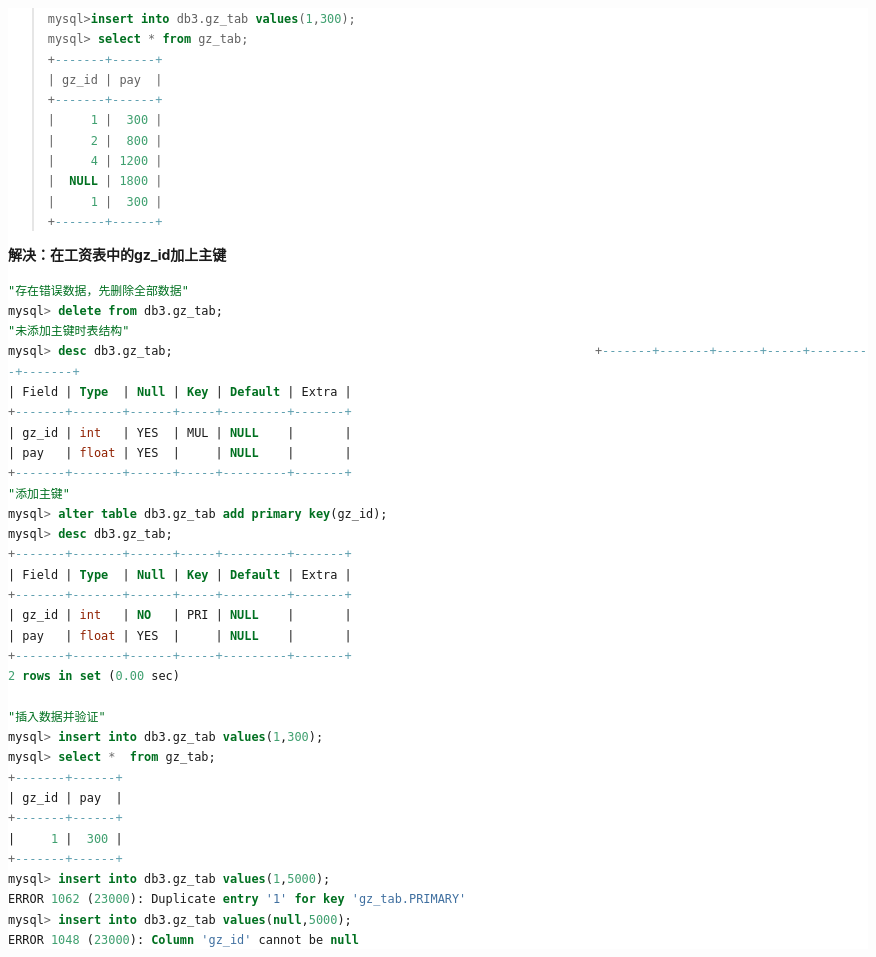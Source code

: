>
>   ```sql
>   mysql>insert into db3.gz_tab values(1,300);
>   mysql> select * from gz_tab;
>   +-------+------+
>   | gz_id | pay  |
>   +-------+------+
>   |     1 |  300 |
>   |     2 |  800 |
>   |     4 | 1200 |
>   |  NULL | 1800 |
>   |     1 |  300 |
>   +-------+------+
>   ```

**解决：在工资表中的gz_id加上主键**

```sql
"存在错误数据，先删除全部数据"
mysql> delete from db3.gz_tab;
"未添加主键时表结构"
mysql> desc db3.gz_tab;                                                           +-------+-------+------+-----+---------+-------+
| Field | Type  | Null | Key | Default | Extra |
+-------+-------+------+-----+---------+-------+
| gz_id | int   | YES  | MUL | NULL    |       |
| pay   | float | YES  |     | NULL    |       |
+-------+-------+------+-----+---------+-------+
"添加主键"
mysql> alter table db3.gz_tab add primary key(gz_id);
mysql> desc db3.gz_tab;
+-------+-------+------+-----+---------+-------+
| Field | Type  | Null | Key | Default | Extra |
+-------+-------+------+-----+---------+-------+
| gz_id | int   | NO   | PRI | NULL    |       |
| pay   | float | YES  |     | NULL    |       |
+-------+-------+------+-----+---------+-------+
2 rows in set (0.00 sec)

"插入数据并验证"
mysql> insert into db3.gz_tab values(1,300);
mysql> select *  from gz_tab;
+-------+------+
| gz_id | pay  |
+-------+------+
|     1 |  300 |
+-------+------+
mysql> insert into db3.gz_tab values(1,5000);
ERROR 1062 (23000): Duplicate entry '1' for key 'gz_tab.PRIMARY'
mysql> insert into db3.gz_tab values(null,5000);
ERROR 1048 (23000): Column 'gz_id' cannot be null
```
